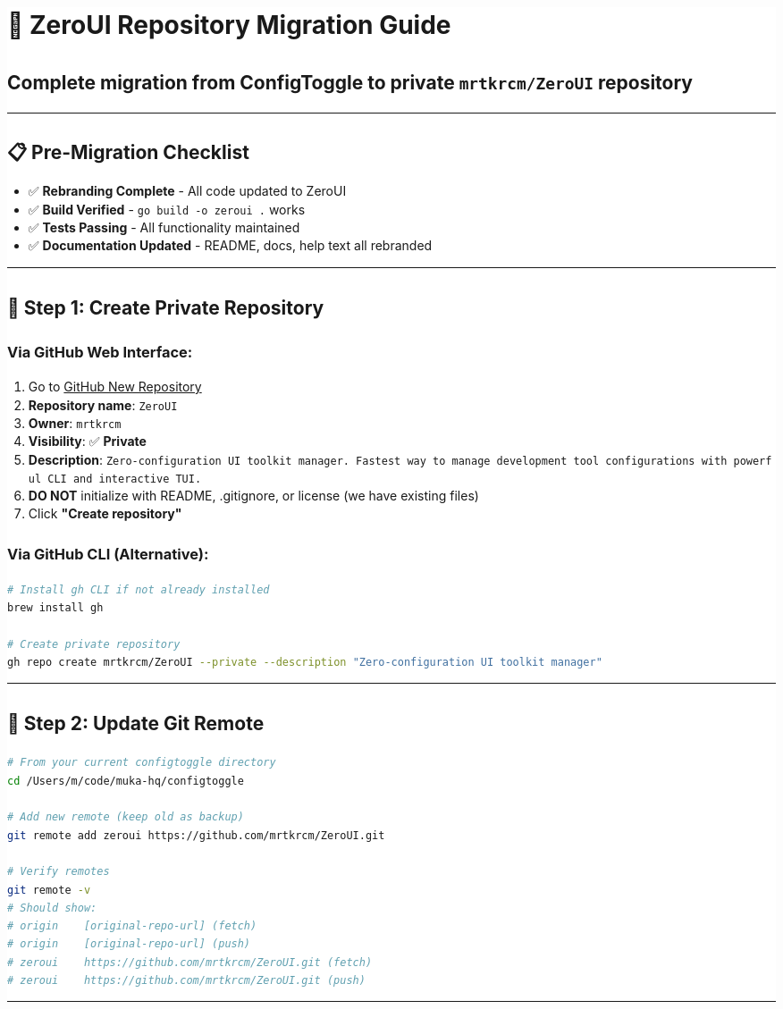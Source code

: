 # 🚀 ZeroUI Repository Migration Guide

## Complete migration from ConfigToggle to private `mrtkrcm/ZeroUI` repository

---

## 📋 **Pre-Migration Checklist**

- ✅ **Rebranding Complete** - All code updated to ZeroUI
- ✅ **Build Verified** - `go build -o zeroui .` works
- ✅ **Tests Passing** - All functionality maintained
- ✅ **Documentation Updated** - README, docs, help text all rebranded

---

## 🔧 **Step 1: Create Private Repository**

### **Via GitHub Web Interface:**
1. Go to [GitHub New Repository](https://github.com/new)
2. **Repository name**: `ZeroUI`
3. **Owner**: `mrtkrcm`
4. **Visibility**: ✅ **Private**
5. **Description**: `Zero-configuration UI toolkit manager. Fastest way to manage development tool configurations with powerful CLI and interactive TUI.`
6. **DO NOT** initialize with README, .gitignore, or license (we have existing files)
7. Click **"Create repository"**

### **Via GitHub CLI (Alternative):**
```bash
# Install gh CLI if not already installed
brew install gh

# Create private repository
gh repo create mrtkrcm/ZeroUI --private --description "Zero-configuration UI toolkit manager"
```

---

## 🔄 **Step 2: Update Git Remote**

```bash
# From your current configtoggle directory
cd /Users/m/code/muka-hq/configtoggle

# Add new remote (keep old as backup)
git remote add zeroui https://github.com/mrtkrcm/ZeroUI.git

# Verify remotes
git remote -v
# Should show:
# origin    [original-repo-url] (fetch)
# origin    [original-repo-url] (push) 
# zeroui    https://github.com/mrtkrcm/ZeroUI.git (fetch)
# zeroui    https://github.com/mrtkrcm/ZeroUI.git (push)
```

---